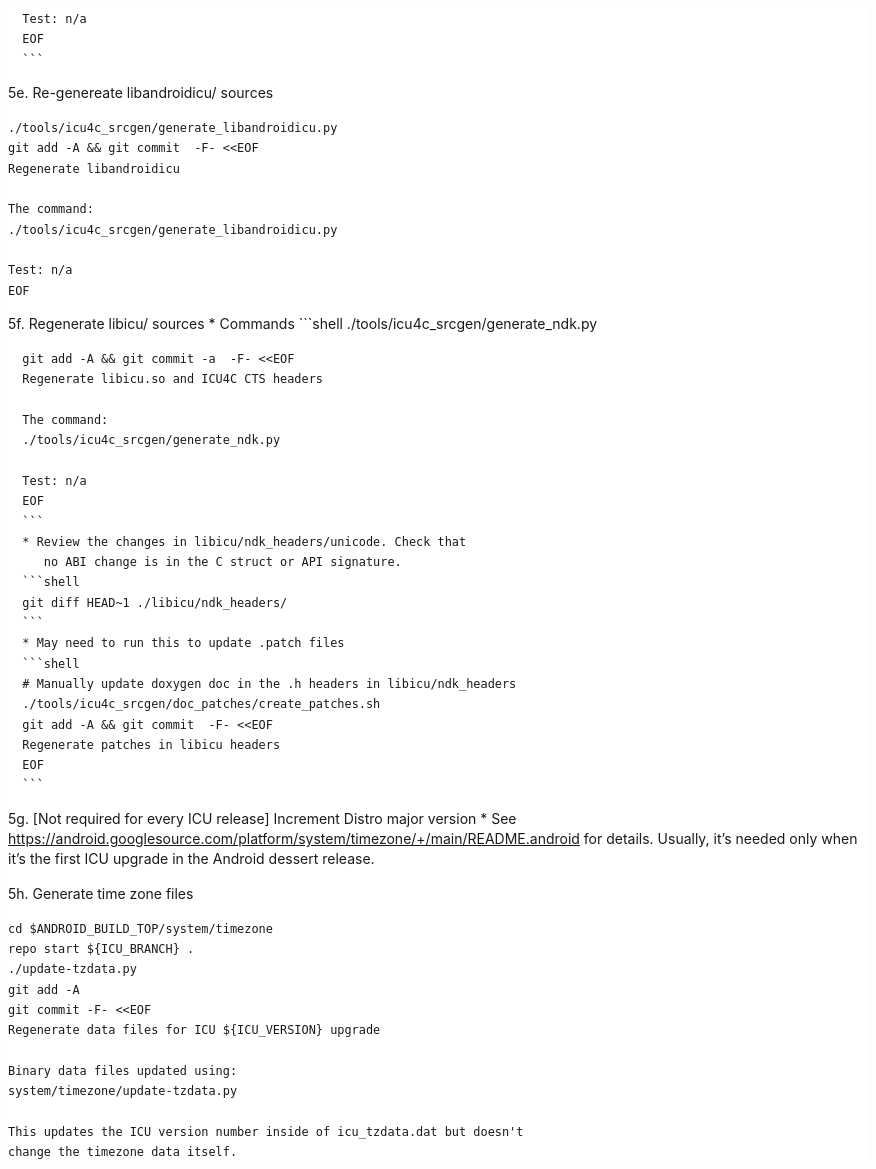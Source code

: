       Test: n/a
      EOF
      ```

   5e. Re-genereate libandroidicu/ sources
   ```shell
   ./tools/icu4c_srcgen/generate_libandroidicu.py
   git add -A && git commit  -F- <<EOF
   Regenerate libandroidicu

   The command:
   ./tools/icu4c_srcgen/generate_libandroidicu.py

   Test: n/a
   EOF
   ```

   5f. Regenerate libicu/ sources
      * Commands
      ```shell
      ./tools/icu4c_srcgen/generate_ndk.py

      git add -A && git commit -a  -F- <<EOF
      Regenerate libicu.so and ICU4C CTS headers

      The command:
      ./tools/icu4c_srcgen/generate_ndk.py

      Test: n/a
      EOF
      ```
      * Review the changes in libicu/ndk_headers/unicode. Check that
         no ABI change is in the C struct or API signature.
      ```shell
      git diff HEAD~1 ./libicu/ndk_headers/
      ```
      * May need to run this to update .patch files
      ```shell
      # Manually update doxygen doc in the .h headers in libicu/ndk_headers
      ./tools/icu4c_srcgen/doc_patches/create_patches.sh
      git add -A && git commit  -F- <<EOF
      Regenerate patches in libicu headers
      EOF
      ```

   5g. [Not required for every ICU release] Increment Distro major version
      * See https://android.googlesource.com/platform/system/timezone/+/main/README.android
        for details. Usually, it’s needed only when it’s the first ICU upgrade
        in the Android dessert release.

   5h. Generate time zone files
   ```shell
   cd $ANDROID_BUILD_TOP/system/timezone
   repo start ${ICU_BRANCH} .
   ./update-tzdata.py
   git add -A
   git commit -F- <<EOF
   Regenerate data files for ICU ${ICU_VERSION} upgrade

   Binary data files updated using:
   system/timezone/update-tzdata.py

   This updates the ICU version number inside of icu_tzdata.dat but doesn't
   change the timezone data itself.

   ```
